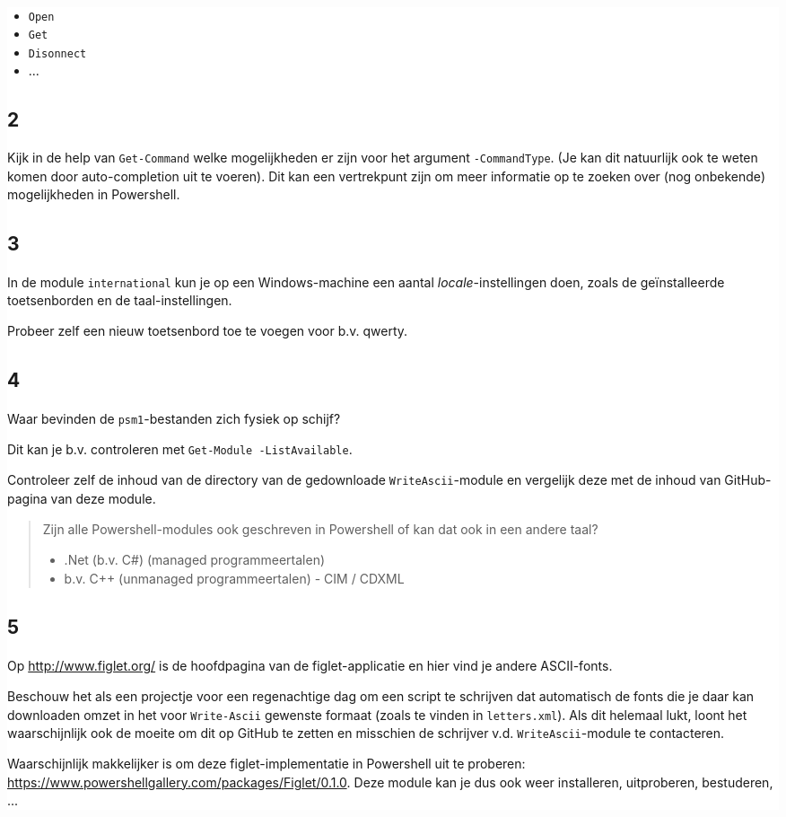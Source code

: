 - `Open` 
- `Get`
- `Disonnect`
- ...

## 2

Kijk in de help van `Get-Command` welke mogelijkheden er zijn voor het argument `-CommandType`. (Je kan dit natuurlijk ook te weten komen door auto-completion uit te voeren). Dit kan een vertrekpunt zijn om meer informatie op te zoeken over (nog onbekende) mogelijkheden in Powershell.

## 3

In de module `international` kun je op een Windows-machine een aantal *locale*-instellingen doen, zoals de geïnstalleerde toetsenborden en de taal-instellingen.

Probeer zelf een nieuw toetsenbord toe te voegen voor b.v. qwerty.

## 4

Waar bevinden de `psm1`-bestanden zich fysiek op schijf?

Dit kan je b.v. controleren met `Get-Module -ListAvailable`.

Controleer zelf de inhoud van de directory van de gedownloade `WriteAscii`-module en vergelijk deze met de inhoud van GitHub-pagina van deze module.

> Zijn alle Powershell-modules ook geschreven in Powershell of kan dat ook in een andere taal?
> 
> - .Net (b.v. C#) (managed programmeertalen)
> - b.v. C++ (unmanaged programmeertalen) - CIM / CDXML

## 5

Op http://www.figlet.org/ is de hoofdpagina van de figlet-applicatie en hier vind je andere ASCII-fonts.

Beschouw het als een projectje voor een regenachtige dag om een script te schrijven dat automatisch de fonts die je daar kan downloaden omzet in het voor `Write-Ascii` gewenste formaat (zoals te vinden in `letters.xml`). Als dit helemaal lukt, loont het waarschijnlijk ook de moeite om dit op GitHub te zetten en misschien de schrijver v.d. `WriteAscii`-module te contacteren.

Waarschijnlijk makkelijker is om deze figlet-implementatie in Powershell uit te proberen: https://www.powershellgallery.com/packages/Figlet/0.1.0. Deze module kan je dus ook weer installeren, uitproberen, bestuderen, ...
